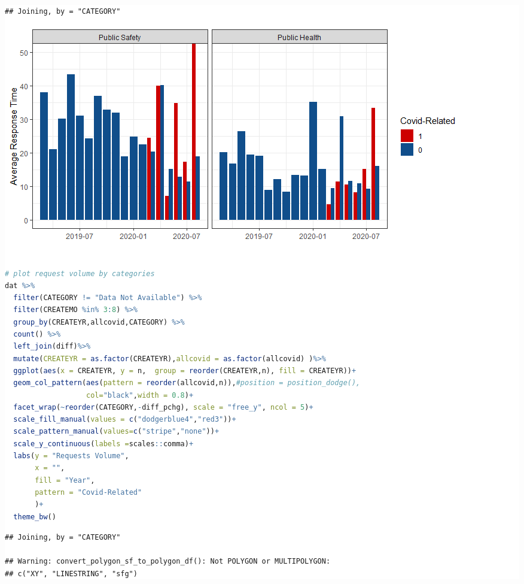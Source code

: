     ## Joining, by = "CATEGORY"

![](draft_v2_files/figure-gfm/unnamed-chunk-4-1.png)

``` r
# plot request volume by categories
dat %>% 
  filter(CATEGORY != "Data Not Available") %>%
  filter(CREATEMO %in% 3:8) %>%
  group_by(CREATEYR,allcovid,CATEGORY) %>%
  count() %>% 
  left_join(diff)%>%
  mutate(CREATEYR = as.factor(CREATEYR),allcovid = as.factor(allcovid) )%>%
  ggplot(aes(x = CREATEYR, y = n,  group = reorder(CREATEYR,n), fill = CREATEYR))+
  geom_col_pattern(aes(pattern = reorder(allcovid,n)),#position = position_dodge(),
                   col="black",width = 0.8)+
  facet_wrap(~reorder(CATEGORY,-diff_pchg), scale = "free_y", ncol = 5)+
  scale_fill_manual(values = c("dodgerblue4","red3"))+
  scale_pattern_manual(values=c("stripe","none"))+
  scale_y_continuous(labels =scales::comma)+
  labs(y = "Requests Volume",
       x = "",
       fill = "Year",
       pattern = "Covid-Related"
       )+
  theme_bw()
```

    ## Joining, by = "CATEGORY"

    ## Warning: convert_polygon_sf_to_polygon_df(): Not POLYGON or MULTIPOLYGON:
    ## c("XY", "LINESTRING", "sfg")
